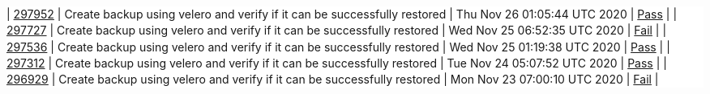 |     <a href="https://gitlab.openebs.ci/openebs/e2e-openshift/-/jobs/297952">297952</a>           |  Create backup using velero and verify if it can be successfully restored           | Thu Nov 26 01:05:44 UTC 2020  | <a href="http://eck.openebs100.io:5603/app/kibana#/discover?_g=(refreshInterval:(pause:!f,value:5000),time:(from:now-7d,to:now))&_a=(columns:!(log),filters:!(('$state':(store:appState),meta:(alias:!n,disabled:!f,index:faa59410-ca5f-11e9-834d-e7e11a373ae5,key:pipeline_id,negate:!f,params:(query:'8239'),type:phrase,value:'8239'),query:(match:(pipeline_id:(query:'8239',type:phrase)))),('$state':(store:appState),meta:(alias:!n,disabled:!f,index:faa59410-ca5f-11e9-834d-e7e11a373ae5,key:commit_id,negate:!f,params:(query:'70d1d3a0ec0462d86c6546308238b93d4912df7c'),type:phrase,value:'70d1d3a0ec0462d86c6546308238b93d4912df7c'),query:(match:(commit_id:(query:'70d1d3a0ec0462d86c6546308238b93d4912df7c',type:phrase))))),index:faa59410-ca5f-11e9-834d-e7e11a373ae5,interval:auto,query:(language:kuery,query:''),sort:!('@timestamp',desc))">Pass</a> |
|     <a href="https://gitlab.openebs.ci/openebs/e2e-openshift/-/jobs/297727">297727</a>           |  Create backup using velero and verify if it can be successfully restored           | Wed Nov 25 06:52:35 UTC 2020  | <a href="http://eck.openebs100.io:5603/app/kibana#/discover?_g=(refreshInterval:(pause:!f,value:5000),time:(from:now-7d,to:now))&_a=(columns:!(log),filters:!(('$state':(store:appState),meta:(alias:!n,disabled:!f,index:faa59410-ca5f-11e9-834d-e7e11a373ae5,key:pipeline_id,negate:!f,params:(query:'8236'),type:phrase,value:'8236'),query:(match:(pipeline_id:(query:'8236',type:phrase)))),('$state':(store:appState),meta:(alias:!n,disabled:!f,index:faa59410-ca5f-11e9-834d-e7e11a373ae5,key:commit_id,negate:!f,params:(query:'70d1d3a0ec0462d86c6546308238b93d4912df7c'),type:phrase,value:'70d1d3a0ec0462d86c6546308238b93d4912df7c'),query:(match:(commit_id:(query:'70d1d3a0ec0462d86c6546308238b93d4912df7c',type:phrase))))),index:faa59410-ca5f-11e9-834d-e7e11a373ae5,interval:auto,query:(language:kuery,query:''),sort:!('@timestamp',desc))">Fail</a> |
|     <a href="https://gitlab.openebs.ci/openebs/e2e-openshift/-/jobs/297536">297536</a>           |  Create backup using velero and verify if it can be successfully restored           | Wed Nov 25 01:19:38 UTC 2020  | <a href="http://eck.openebs100.io:5603/app/kibana#/discover?_g=(refreshInterval:(pause:!f,value:5000),time:(from:now-7d,to:now))&_a=(columns:!(log),filters:!(('$state':(store:appState),meta:(alias:!n,disabled:!f,index:faa59410-ca5f-11e9-834d-e7e11a373ae5,key:pipeline_id,negate:!f,params:(query:'8234'),type:phrase,value:'8234'),query:(match:(pipeline_id:(query:'8234',type:phrase)))),('$state':(store:appState),meta:(alias:!n,disabled:!f,index:faa59410-ca5f-11e9-834d-e7e11a373ae5,key:commit_id,negate:!f,params:(query:'70d1d3a0ec0462d86c6546308238b93d4912df7c'),type:phrase,value:'70d1d3a0ec0462d86c6546308238b93d4912df7c'),query:(match:(commit_id:(query:'70d1d3a0ec0462d86c6546308238b93d4912df7c',type:phrase))))),index:faa59410-ca5f-11e9-834d-e7e11a373ae5,interval:auto,query:(language:kuery,query:''),sort:!('@timestamp',desc))">Pass</a> |
|     <a href="https://gitlab.openebs.ci/openebs/e2e-openshift/-/jobs/297312">297312</a>           |  Create backup using velero and verify if it can be successfully restored           | Tue Nov 24 05:07:52 UTC 2020  | <a href="http://eck.openebs100.io:5603/app/kibana#/discover?_g=(refreshInterval:(pause:!f,value:5000),time:(from:now-7d,to:now))&_a=(columns:!(log),filters:!(('$state':(store:appState),meta:(alias:!n,disabled:!f,index:faa59410-ca5f-11e9-834d-e7e11a373ae5,key:pipeline_id,negate:!f,params:(query:'8232'),type:phrase,value:'8232'),query:(match:(pipeline_id:(query:'8232',type:phrase)))),('$state':(store:appState),meta:(alias:!n,disabled:!f,index:faa59410-ca5f-11e9-834d-e7e11a373ae5,key:commit_id,negate:!f,params:(query:'70d1d3a0ec0462d86c6546308238b93d4912df7c'),type:phrase,value:'70d1d3a0ec0462d86c6546308238b93d4912df7c'),query:(match:(commit_id:(query:'70d1d3a0ec0462d86c6546308238b93d4912df7c',type:phrase))))),index:faa59410-ca5f-11e9-834d-e7e11a373ae5,interval:auto,query:(language:kuery,query:''),sort:!('@timestamp',desc))">Pass</a> |
|     <a href="https://gitlab.openebs.ci/openebs/e2e-openshift/-/jobs/296929">296929</a>           |  Create backup using velero and verify if it can be successfully restored           | Mon Nov 23 07:00:10 UTC 2020  | <a href="http://eck.openebs100.io:5603/app/kibana#/discover?_g=(refreshInterval:(pause:!f,value:5000),time:(from:now-7d,to:now))&_a=(columns:!(log),filters:!(('$state':(store:appState),meta:(alias:!n,disabled:!f,index:faa59410-ca5f-11e9-834d-e7e11a373ae5,key:pipeline_id,negate:!f,params:(query:'8228'),type:phrase,value:'8228'),query:(match:(pipeline_id:(query:'8228',type:phrase)))),('$state':(store:appState),meta:(alias:!n,disabled:!f,index:faa59410-ca5f-11e9-834d-e7e11a373ae5,key:commit_id,negate:!f,params:(query:'70d1d3a0ec0462d86c6546308238b93d4912df7c'),type:phrase,value:'70d1d3a0ec0462d86c6546308238b93d4912df7c'),query:(match:(commit_id:(query:'70d1d3a0ec0462d86c6546308238b93d4912df7c',type:phrase))))),index:faa59410-ca5f-11e9-834d-e7e11a373ae5,interval:auto,query:(language:kuery,query:''),sort:!('@timestamp',desc))">Fail</a> |